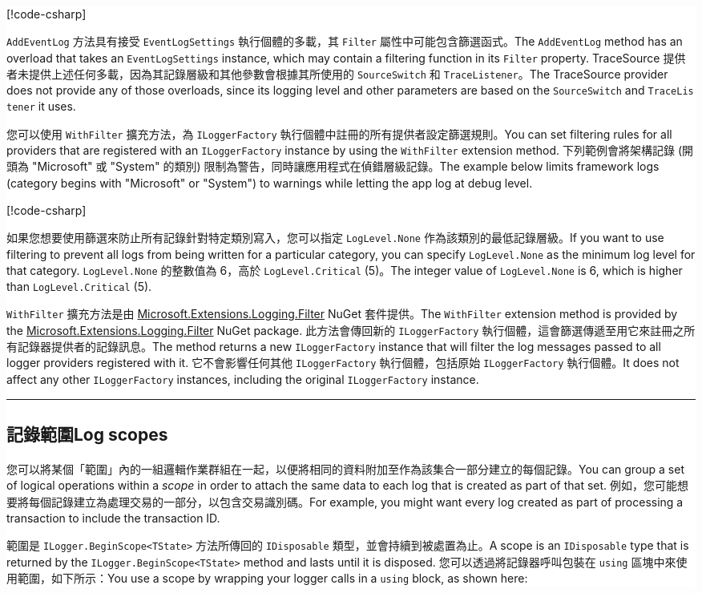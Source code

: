 [!code-csharp[](index/sample/Startup.cs?name=snippet_AddConsoleAndDebugWithFilter&highlight=6-7)]

<span data-ttu-id="f4a6e-321">`AddEventLog` 方法具有接受 `EventLogSettings` 執行個體的多載，其 `Filter` 屬性中可能包含篩選函式。</span><span class="sxs-lookup"><span data-stu-id="f4a6e-321">The `AddEventLog` method has an overload that takes an `EventLogSettings` instance, which may contain a filtering function in its `Filter` property.</span></span> <span data-ttu-id="f4a6e-322">TraceSource 提供者未提供上述任何多載，因為其記錄層級和其他參數會根據其所使用的 `SourceSwitch` 和 `TraceListener`。</span><span class="sxs-lookup"><span data-stu-id="f4a6e-322">The TraceSource provider does not provide any of those overloads, since its logging level and other parameters are based on the `SourceSwitch` and `TraceListener` it uses.</span></span>

<span data-ttu-id="f4a6e-323">您可以使用 `WithFilter` 擴充方法，為 `ILoggerFactory` 執行個體中註冊的所有提供者設定篩選規則。</span><span class="sxs-lookup"><span data-stu-id="f4a6e-323">You can set filtering rules for all providers that are registered with an `ILoggerFactory` instance by using the `WithFilter` extension method.</span></span> <span data-ttu-id="f4a6e-324">下列範例會將架構記錄 (開頭為 "Microsoft" 或 "System" 的類別) 限制為警告，同時讓應用程式在偵錯層級記錄。</span><span class="sxs-lookup"><span data-stu-id="f4a6e-324">The example below limits framework logs (category begins with "Microsoft" or "System") to warnings while letting the app log at debug level.</span></span>

[!code-csharp[](index/sample/Startup.cs?name=snippet_FactoryFilter&highlight=6-11)]

<span data-ttu-id="f4a6e-325">如果您想要使用篩選來防止所有記錄針對特定類別寫入，您可以指定 `LogLevel.None` 作為該類別的最低記錄層級。</span><span class="sxs-lookup"><span data-stu-id="f4a6e-325">If you want to use filtering to prevent all logs from being written for a particular category, you can specify `LogLevel.None` as the minimum log level for that category.</span></span> <span data-ttu-id="f4a6e-326">`LogLevel.None` 的整數值為 6，高於 `LogLevel.Critical` (5)。</span><span class="sxs-lookup"><span data-stu-id="f4a6e-326">The integer value of `LogLevel.None` is 6, which is higher than `LogLevel.Critical` (5).</span></span>

<span data-ttu-id="f4a6e-327">`WithFilter` 擴充方法是由 [Microsoft.Extensions.Logging.Filter](https://www.nuget.org/packages/Microsoft.Extensions.Logging.Filter) NuGet 套件提供。</span><span class="sxs-lookup"><span data-stu-id="f4a6e-327">The `WithFilter` extension method is provided by the [Microsoft.Extensions.Logging.Filter](https://www.nuget.org/packages/Microsoft.Extensions.Logging.Filter) NuGet package.</span></span> <span data-ttu-id="f4a6e-328">此方法會傳回新的 `ILoggerFactory` 執行個體，這會篩選傳遞至用它來註冊之所有記錄器提供者的記錄訊息。</span><span class="sxs-lookup"><span data-stu-id="f4a6e-328">The method returns a new `ILoggerFactory` instance that will filter the log messages passed to all logger providers registered with it.</span></span> <span data-ttu-id="f4a6e-329">它不會影響任何其他 `ILoggerFactory` 執行個體，包括原始 `ILoggerFactory` 執行個體。</span><span class="sxs-lookup"><span data-stu-id="f4a6e-329">It does not affect any other `ILoggerFactory` instances, including the original `ILoggerFactory` instance.</span></span>

---

## <a name="log-scopes"></a><span data-ttu-id="f4a6e-330">記錄範圍</span><span class="sxs-lookup"><span data-stu-id="f4a6e-330">Log scopes</span></span>

<span data-ttu-id="f4a6e-331">您可以將某個「範圍」內的一組邏輯作業群組在一起，以便將相同的資料附加至作為該集合一部分建立的每個記錄。</span><span class="sxs-lookup"><span data-stu-id="f4a6e-331">You can group a set of logical operations within a *scope* in order to attach the same data to each log that is created as part of that set.</span></span> <span data-ttu-id="f4a6e-332">例如，您可能想要將每個記錄建立為處理交易的一部分，以包含交易識別碼。</span><span class="sxs-lookup"><span data-stu-id="f4a6e-332">For example, you might want every log created as part of processing a transaction to include the transaction ID.</span></span>

<span data-ttu-id="f4a6e-333">範圍是 `ILogger.BeginScope<TState>` 方法所傳回的 `IDisposable` 類型，並會持續到被處置為止。</span><span class="sxs-lookup"><span data-stu-id="f4a6e-333">A scope is an `IDisposable` type that is returned by the `ILogger.BeginScope<TState>` method and lasts until it is disposed.</span></span> <span data-ttu-id="f4a6e-334">您可以透過將記錄器呼叫包裝在 `using` 區塊中來使用範圍，如下所示：</span><span class="sxs-lookup"><span data-stu-id="f4a6e-334">You use a scope by wrapping your logger calls in a `using` block, as shown here:</span></span>

